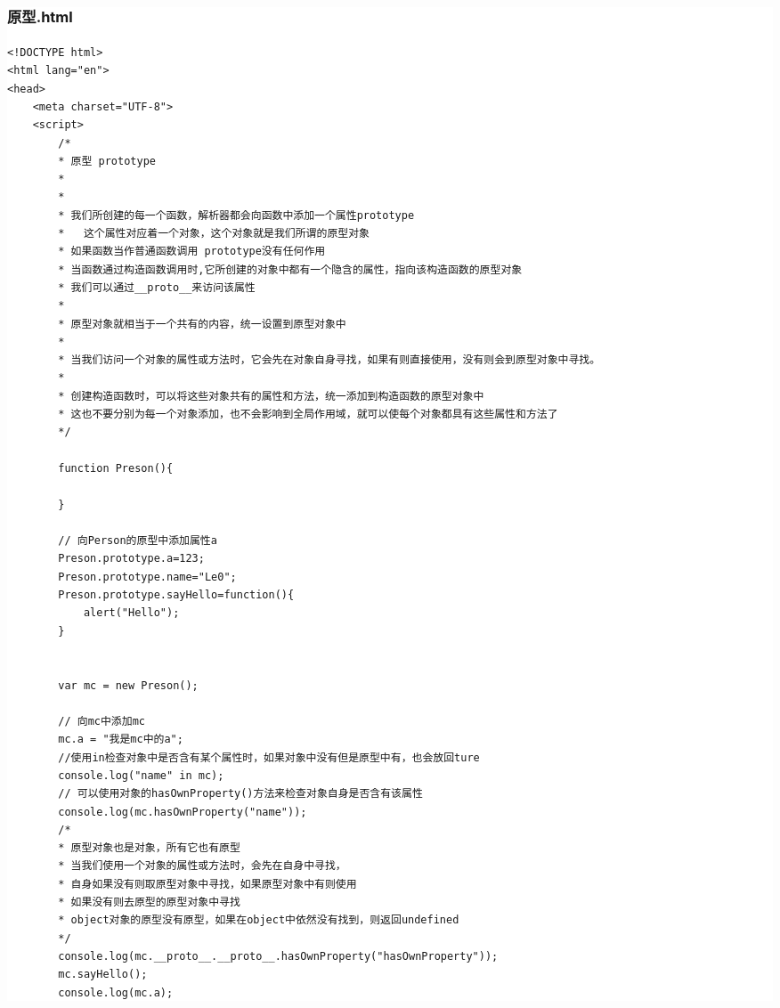 ### 原型.html

	<!DOCTYPE html>
	<html lang="en">
	<head>
	    <meta charset="UTF-8">
	    <script>
	        /*
	        * 原型 prototype
	        *
	        * 
	        * 我们所创建的每一个函数，解析器都会向函数中添加一个属性prototype
	        *   这个属性对应着一个对象，这个对象就是我们所谓的原型对象
	        * 如果函数当作普通函数调用 prototype没有任何作用
	        * 当函数通过构造函数调用时,它所创建的对象中都有一个隐含的属性，指向该构造函数的原型对象
	        * 我们可以通过__proto__来访问该属性
	        * 
	        * 原型对象就相当于一个共有的内容，统一设置到原型对象中
	        * 
	        * 当我们访问一个对象的属性或方法时，它会先在对象自身寻找，如果有则直接使用，没有则会到原型对象中寻找。
	        * 
	        * 创建构造函数时，可以将这些对象共有的属性和方法，统一添加到构造函数的原型对象中
	        * 这也不要分别为每一个对象添加，也不会影响到全局作用域，就可以使每个对象都具有这些属性和方法了
	        */ 
	
	        function Preson(){
	
	        }
	
	        // 向Person的原型中添加属性a
	        Preson.prototype.a=123;
	        Preson.prototype.name="Le0";
	        Preson.prototype.sayHello=function(){
	            alert("Hello");
	        }
	
	
	        var mc = new Preson();
	        
	        // 向mc中添加mc
	        mc.a = "我是mc中的a";
	        //使用in检查对象中是否含有某个属性时，如果对象中没有但是原型中有，也会放回ture
	        console.log("name" in mc);
	        // 可以使用对象的hasOwnProperty()方法来检查对象自身是否含有该属性
	        console.log(mc.hasOwnProperty("name"));
	        /*
	        * 原型对象也是对象，所有它也有原型
	        * 当我们使用一个对象的属性或方法时，会先在自身中寻找，
	        * 自身如果没有则取原型对象中寻找，如果原型对象中有则使用
	        * 如果没有则去原型的原型对象中寻找
	        * object对象的原型没有原型，如果在object中依然没有找到，则返回undefined
	        */ 
	        console.log(mc.__proto__.__proto__.hasOwnProperty("hasOwnProperty"));
	        mc.sayHello();
	        console.log(mc.a);
	